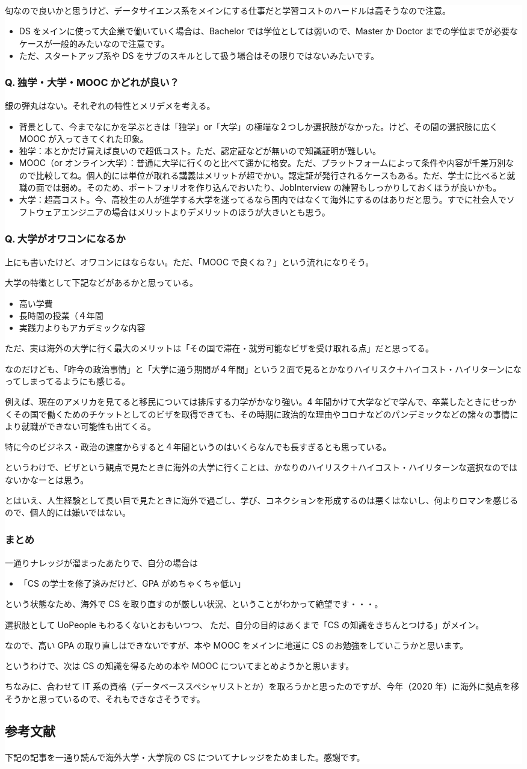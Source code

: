 旬なので良いかと思うけど、データサイエンス系をメインにする仕事だと学習コストのハードルは高そうなので注意。

- DS をメインに使って大企業で働いていく場合は、Bachelor では学位としては弱いので、Master か Doctor までの学位までが必要なケースが一般的みたいなので注意です。
- ただ、スタートアップ系や DS をサブのスキルとして扱う場合はその限りではないみたいです。

### Q. 独学・大学・MOOC かどれが良い？

銀の弾丸はない。それぞれの特性とメリデメを考える。

- 背景として、今までなにかを学ぶときは「独学」or「大学」の極端な２つしか選択肢がなかった。けど、その間の選択肢に広く MOOC が入ってきてくれた印象。
- 独学：本とかだけ買えば良いので超低コスト。ただ、認定証などが無いので知識証明が難しい。
- MOOC（or オンライン大学）：普通に大学に行くのと比べて遥かに格安。ただ、プラットフォームによって条件や内容が千差万別なので比較してね。個人的には単位が取れる講義はメリットが超でかい。認定証が発行されるケースもある。ただ、学士に比べると就職の面では弱め。そのため、ポートフォリオを作り込んでおいたり、JobInterview の練習もしっかりしておくほうが良いかも。
- 大学：超高コスト。今、高校生の人が進学する大学を迷ってるなら国内ではなくて海外にするのはありだと思う。すでに社会人でソフトウェアエンジニアの場合はメリットよりデメリットのほうが大きいとも思う。

### Q. 大学がオワコンになるか

上にも書いたけど、オワコンにはならない。ただ、「MOOC で良くね？」という流れになりそう。

大学の特徴として下記などがあるかと思っている。

- 高い学費
- 長時間の授業（４年間
- 実践力よりもアカデミックな内容

ただ、実は海外の大学に行く最大のメリットは「その国で滞在・就労可能なビザを受け取れる点」だと思ってる。

なのだけども、「昨今の政治事情」と「大学に通う期間が４年間」という２面で見るとかなりハイリスク＋ハイコスト・ハイリターンになってしまってるようにも感じる。

例えば、現在のアメリカを見てると移民については排斥する力学がかなり強い。4 年間かけて大学などで学んで、卒業したときにせっかくその国で働くためのチケットとしてのビザを取得できても、その時期に政治的な理由やコロナなどのパンデミックなどの諸々の事情により就職ができない可能性も出てくる。

特に今のビジネス・政治の速度からすると４年間というのはいくらなんでも長すぎるとも思っている。

というわけで、ビザという観点で見たときに海外の大学に行くことは、かなりのハイリスク＋ハイコスト・ハイリターンな選択なのではないかなーとは思う。

とはいえ、人生経験として長い目で見たときに海外で過ごし、学び、コネクションを形成するのは悪くはないし、何よりロマンを感じるので、個人的には嫌いではない。

### まとめ

一通りナレッジが溜まったあたりで、自分の場合は

- 「CS の学士を修了済みだけど、GPA がめちゃくちゃ低い」

という状態なため、海外で CS を取り直すのが厳しい状況、ということがわかって絶望です・・・。

選択肢として UoPeople もわるくないとおもいつつ、
ただ、自分の目的はあくまで「CS の知識をきちんとつける」がメイン。

なので、高い GPA の取り直しはできないですが、本や MOOC をメインに地道に CS のお勉強をしていこうかと思います。

というわけで、次は CS の知識を得るための本や MOOC についてまとめようかと思います。

ちなみに、合わせて IT 系の資格（データベーススペシャリストとか）を取ろうかと思ったのですが、今年（2020 年）に海外に拠点を移そうかと思っているので、それもできなさそうです。

## 参考文献

下記の記事を一通り読んで海外大学・大学院の CS についてナレッジをためました。感謝です。

